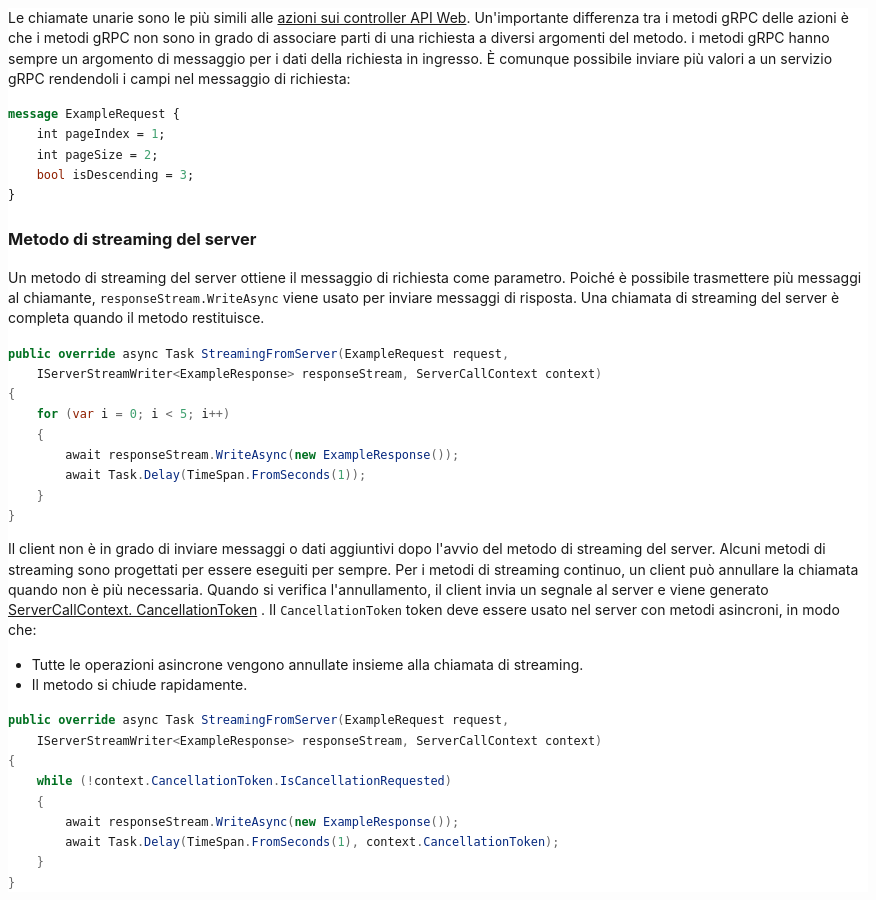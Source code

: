 Le chiamate unarie sono le più simili alle [azioni sui controller API Web](xref:web-api/index). Un'importante differenza tra i metodi gRPC delle azioni è che i metodi gRPC non sono in grado di associare parti di una richiesta a diversi argomenti del metodo. i metodi gRPC hanno sempre un argomento di messaggio per i dati della richiesta in ingresso. È comunque possibile inviare più valori a un servizio gRPC rendendoli i campi nel messaggio di richiesta:

```protobuf
message ExampleRequest {
    int pageIndex = 1;
    int pageSize = 2;
    bool isDescending = 3;
}
```

### <a name="server-streaming-method"></a>Metodo di streaming del server

Un metodo di streaming del server ottiene il messaggio di richiesta come parametro. Poiché è possibile trasmettere più messaggi al chiamante, `responseStream.WriteAsync` viene usato per inviare messaggi di risposta. Una chiamata di streaming del server è completa quando il metodo restituisce.

```csharp
public override async Task StreamingFromServer(ExampleRequest request,
    IServerStreamWriter<ExampleResponse> responseStream, ServerCallContext context)
{
    for (var i = 0; i < 5; i++)
    {
        await responseStream.WriteAsync(new ExampleResponse());
        await Task.Delay(TimeSpan.FromSeconds(1));
    }
}
```

Il client non è in grado di inviare messaggi o dati aggiuntivi dopo l'avvio del metodo di streaming del server. Alcuni metodi di streaming sono progettati per essere eseguiti per sempre. Per i metodi di streaming continuo, un client può annullare la chiamata quando non è più necessaria. Quando si verifica l'annullamento, il client invia un segnale al server e viene generato [ServerCallContext. CancellationToken](xref:System.Threading.CancellationToken) . Il `CancellationToken` token deve essere usato nel server con metodi asincroni, in modo che:

* Tutte le operazioni asincrone vengono annullate insieme alla chiamata di streaming.
* Il metodo si chiude rapidamente.

```csharp
public override async Task StreamingFromServer(ExampleRequest request,
    IServerStreamWriter<ExampleResponse> responseStream, ServerCallContext context)
{
    while (!context.CancellationToken.IsCancellationRequested)
    {
        await responseStream.WriteAsync(new ExampleResponse());
        await Task.Delay(TimeSpan.FromSeconds(1), context.CancellationToken);
    }
}
```
